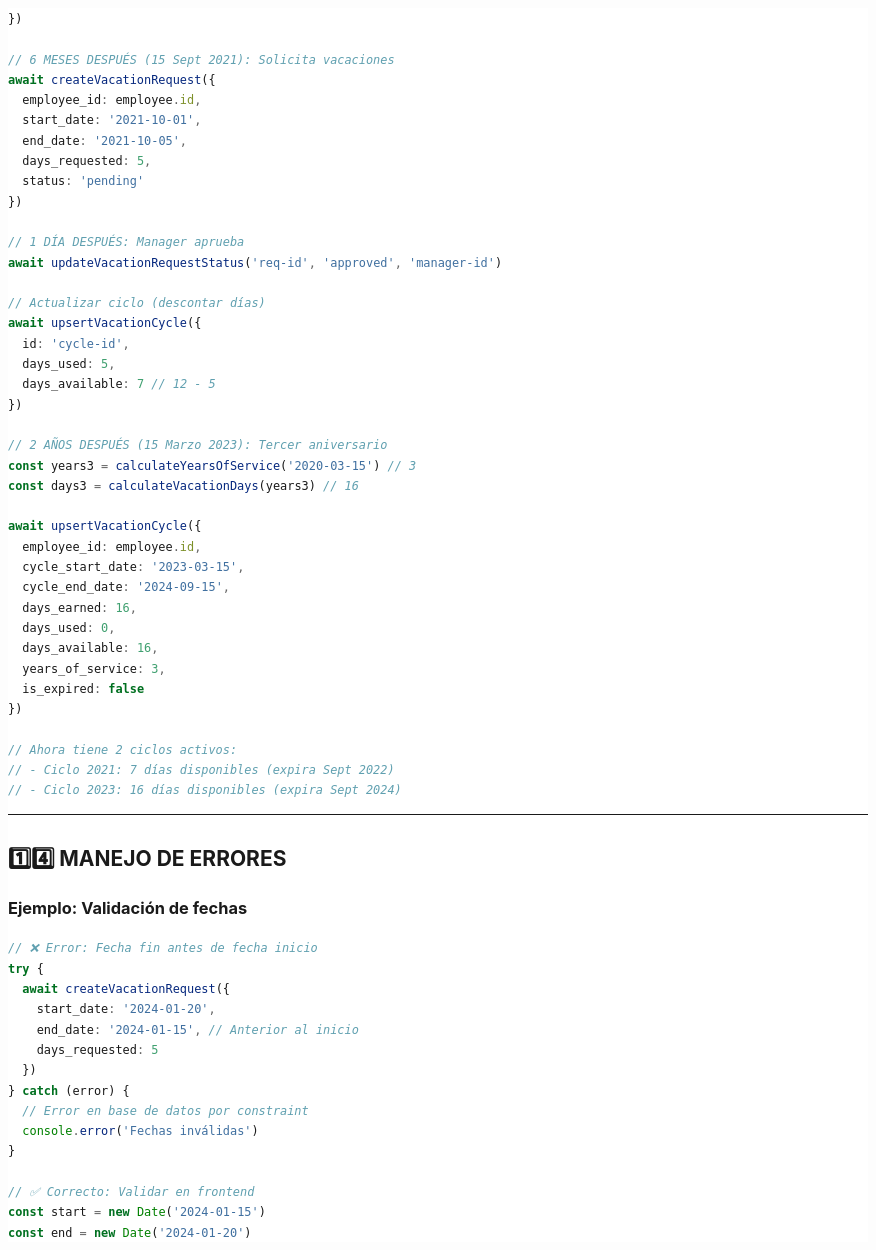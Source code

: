 ```typescript
})

// 6 MESES DESPUÉS (15 Sept 2021): Solicita vacaciones
await createVacationRequest({
  employee_id: employee.id,
  start_date: '2021-10-01',
  end_date: '2021-10-05',
  days_requested: 5,
  status: 'pending'
})

// 1 DÍA DESPUÉS: Manager aprueba
await updateVacationRequestStatus('req-id', 'approved', 'manager-id')

// Actualizar ciclo (descontar días)
await upsertVacationCycle({
  id: 'cycle-id',
  days_used: 5,
  days_available: 7 // 12 - 5
})

// 2 AÑOS DESPUÉS (15 Marzo 2023): Tercer aniversario
const years3 = calculateYearsOfService('2020-03-15') // 3
const days3 = calculateVacationDays(years3) // 16

await upsertVacationCycle({
  employee_id: employee.id,
  cycle_start_date: '2023-03-15',
  cycle_end_date: '2024-09-15',
  days_earned: 16,
  days_used: 0,
  days_available: 16,
  years_of_service: 3,
  is_expired: false
})

// Ahora tiene 2 ciclos activos:
// - Ciclo 2021: 7 días disponibles (expira Sept 2022)
// - Ciclo 2023: 16 días disponibles (expira Sept 2024)
```

---

## 1️⃣4️⃣ MANEJO DE ERRORES

### Ejemplo: Validación de fechas

```typescript
// ❌ Error: Fecha fin antes de fecha inicio
try {
  await createVacationRequest({
    start_date: '2024-01-20',
    end_date: '2024-01-15', // Anterior al inicio
    days_requested: 5
  })
} catch (error) {
  // Error en base de datos por constraint
  console.error('Fechas inválidas')
}

// ✅ Correcto: Validar en frontend
const start = new Date('2024-01-15')
const end = new Date('2024-01-20')
```
